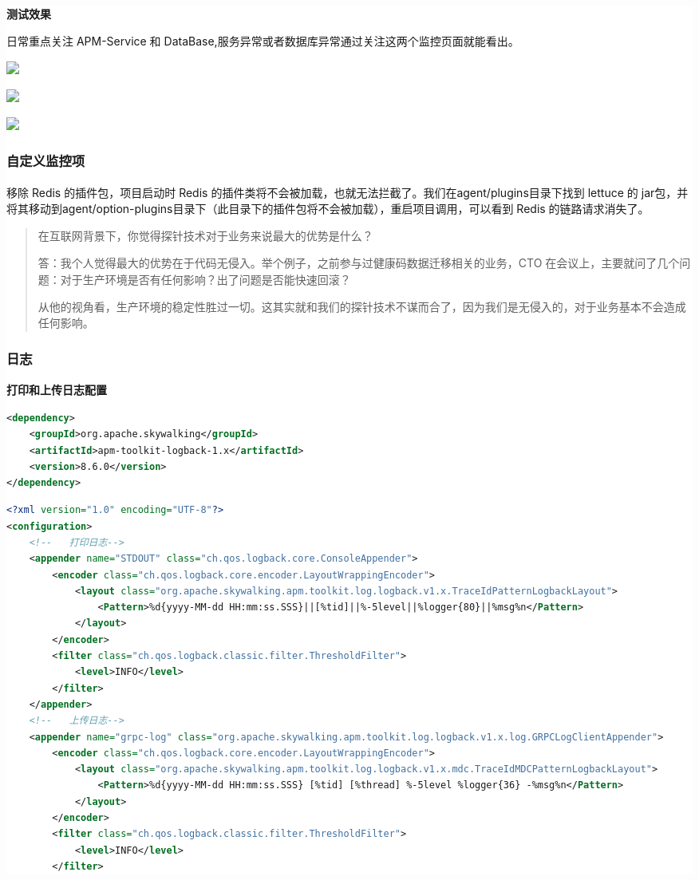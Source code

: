 **测试效果**

日常重点关注 APM-Service 和 DataBase,服务异常或者数据库异常通过关注这两个监控页面就能看出。

![](https://yitiaoit.oss-cn-beijing.aliyuncs.com/img/image-20221129093345161.png)



![](https://yitiaoit.oss-cn-beijing.aliyuncs.com/img/image-20221129101334789.png)



![](https://yitiaoit.oss-cn-beijing.aliyuncs.com/img/image-20221129101757713.png)

### 自定义监控项

移除 Redis 的插件包，项目启动时 Redis 的插件类将不会被加载，也就无法拦截了。我们在agent/plugins目录下找到 lettuce 的 jar包，并将其移动到agent/option-plugins目录下（此目录下的插件包将不会被加载），重启项目调用，可以看到 Redis 的链路请求消失了。



> 在互联网背景下，你觉得探针技术对于业务来说最大的优势是什么？
>
> 答：我个人觉得最大的优势在于代码无侵入。举个例子，之前参与过健康码数据迁移相关的业务，CTO 在会议上，主要就问了几个问题：对于生产环境是否有任何影响？出了问题是否能快速回滚？
>
> 从他的视角看，生产环境的稳定性胜过一切。这其实就和我们的探针技术不谋而合了，因为我们是无侵入的，对于业务基本不会造成任何影响。

### 日志
**打印和上传日志配置**

```xml
<dependency>
    <groupId>org.apache.skywalking</groupId>
    <artifactId>apm-toolkit-logback-1.x</artifactId>
    <version>8.6.0</version>
</dependency>
```



```xml
<?xml version="1.0" encoding="UTF-8"?>
<configuration>
    <!--   打印日志-->
    <appender name="STDOUT" class="ch.qos.logback.core.ConsoleAppender">
        <encoder class="ch.qos.logback.core.encoder.LayoutWrappingEncoder">
            <layout class="org.apache.skywalking.apm.toolkit.log.logback.v1.x.TraceIdPatternLogbackLayout">
                <Pattern>%d{yyyy-MM-dd HH:mm:ss.SSS}||[%tid]||%-5level||%logger{80}||%msg%n</Pattern>
            </layout>
        </encoder>
        <filter class="ch.qos.logback.classic.filter.ThresholdFilter">
            <level>INFO</level>
        </filter>
    </appender>
    <!--   上传日志-->
    <appender name="grpc-log" class="org.apache.skywalking.apm.toolkit.log.logback.v1.x.log.GRPCLogClientAppender">
        <encoder class="ch.qos.logback.core.encoder.LayoutWrappingEncoder">
            <layout class="org.apache.skywalking.apm.toolkit.log.logback.v1.x.mdc.TraceIdMDCPatternLogbackLayout">
                <Pattern>%d{yyyy-MM-dd HH:mm:ss.SSS} [%tid] [%thread] %-5level %logger{36} -%msg%n</Pattern>
            </layout>
        </encoder>
        <filter class="ch.qos.logback.classic.filter.ThresholdFilter">
            <level>INFO</level>
        </filter>
```